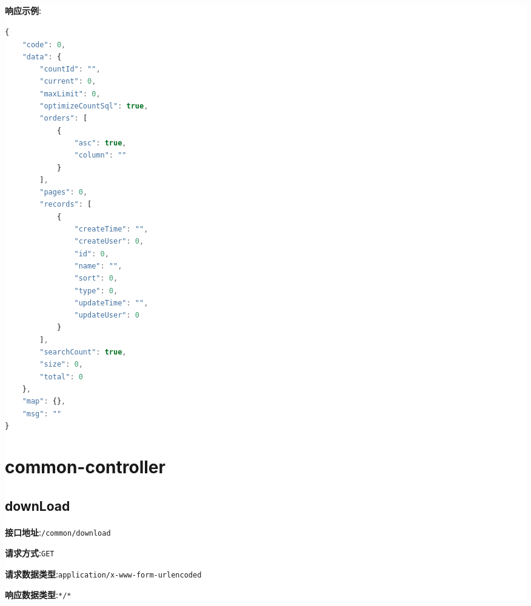 
**响应示例**:
```javascript
{
	"code": 0,
	"data": {
		"countId": "",
		"current": 0,
		"maxLimit": 0,
		"optimizeCountSql": true,
		"orders": [
			{
				"asc": true,
				"column": ""
			}
		],
		"pages": 0,
		"records": [
			{
				"createTime": "",
				"createUser": 0,
				"id": 0,
				"name": "",
				"sort": 0,
				"type": 0,
				"updateTime": "",
				"updateUser": 0
			}
		],
		"searchCount": true,
		"size": 0,
		"total": 0
	},
	"map": {},
	"msg": ""
}
```


# common-controller


## downLoad


**接口地址**:`/common/download`


**请求方式**:`GET`


**请求数据类型**:`application/x-www-form-urlencoded`


**响应数据类型**:`*/*`
